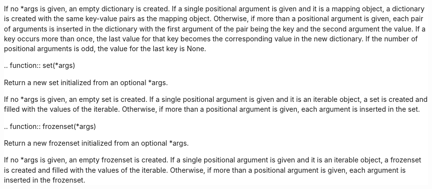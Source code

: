    If no *args is given, an empty dictionary is created. If a single positional argument is given and it is a mapping object, a dictionary is created with the same key-value pairs as the mapping object.
   Otherwise, if more than a positional argument is given, each pair of arguments is inserted in the dictionary with the first argument of the pair being the key and the second argument the value.
   If a key occurs more than once, the last value for that key becomes the corresponding value in the new dictionary.
   If the number of positional arguments is odd, the value for the last key is None.


.. function:: set(*args)

   Return a new set initialized from an optional *args.

   If no *args is given, an empty set is created. If a single positional argument is given and it is an iterable object, a set is created and filled with the values of the iterable.
   Otherwise, if more than a positional argument is given, each argument is inserted in the set.


.. function:: frozenset(*args)

   Return a new frozenset initialized from an optional *args.

   If no *args is given, an empty frozenset is created. If a single positional argument is given and it is an iterable object, a frozenset is created and filled with the values of the iterable.
   Otherwise, if more than a positional argument is given, each argument is inserted in the frozenset.
